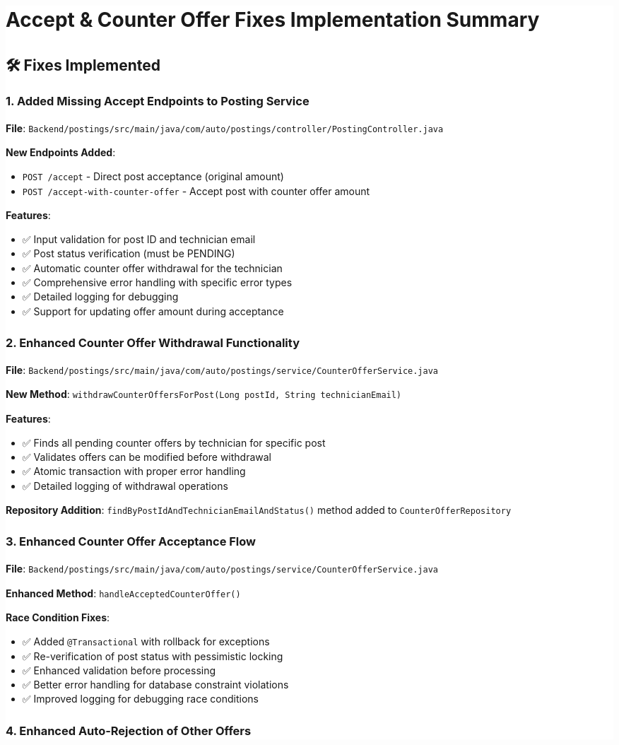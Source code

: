 # Accept & Counter Offer Fixes Implementation Summary

## 🛠️ Fixes Implemented

### 1. **Added Missing Accept Endpoints to Posting Service**

**File**: `Backend/postings/src/main/java/com/auto/postings/controller/PostingController.java`

**New Endpoints Added**:

- `POST /accept` - Direct post acceptance (original amount)
- `POST /accept-with-counter-offer` - Accept post with counter offer amount

**Features**:

- ✅ Input validation for post ID and technician email
- ✅ Post status verification (must be PENDING)
- ✅ Automatic counter offer withdrawal for the technician
- ✅ Comprehensive error handling with specific error types
- ✅ Detailed logging for debugging
- ✅ Support for updating offer amount during acceptance

### 2. **Enhanced Counter Offer Withdrawal Functionality**

**File**: `Backend/postings/src/main/java/com/auto/postings/service/CounterOfferService.java`

**New Method**: `withdrawCounterOffersForPost(Long postId, String technicianEmail)`

**Features**:

- ✅ Finds all pending counter offers by technician for specific post
- ✅ Validates offers can be modified before withdrawal
- ✅ Atomic transaction with proper error handling
- ✅ Detailed logging of withdrawal operations

**Repository Addition**: `findByPostIdAndTechnicianEmailAndStatus()` method added to `CounterOfferRepository`

### 3. **Enhanced Counter Offer Acceptance Flow**

**File**: `Backend/postings/src/main/java/com/auto/postings/service/CounterOfferService.java`

**Enhanced Method**: `handleAcceptedCounterOffer()`

**Race Condition Fixes**:

- ✅ Added `@Transactional` with rollback for exceptions
- ✅ Re-verification of post status with pessimistic locking
- ✅ Enhanced validation before processing
- ✅ Better error handling for database constraint violations
- ✅ Improved logging for debugging race conditions

### 4. **Enhanced Auto-Rejection of Other Offers**
